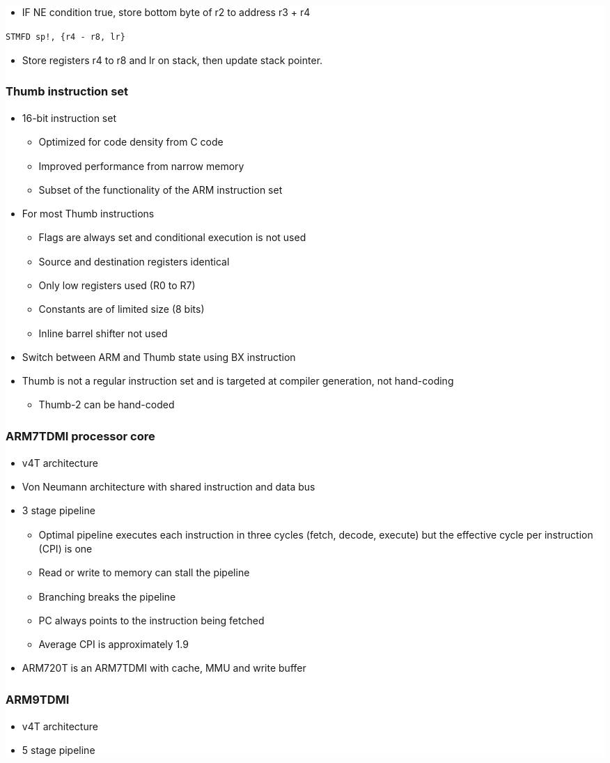 - IF NE condition true, store bottom byte of r2 to address r3 + r4

```text
STMFD sp!, {r4 - r8, lr}
```

- Store registers r4 to r8 and lr on stack, then update stack pointer.

### Thumb instruction set

- 16-bit instruction set

  - Optimized for code density from C code

  - Improved performance from narrow memory

  - Subset of the functionality of the ARM instruction set

- For most Thumb instructions

  - Flags are always set and conditional execution is not used

  - Source and destination registers identical

  - Only low registers used (R0 to R7)

  - Constants are of limited size (8 bits)

  - Inline barrel shifter not used

- Switch between ARM and Thumb state using BX instruction

- Thumb is not a regular instruction set and is targeted at compiler generation, not hand-coding

  - Thumb-2 can be hand-coded

### ARM7TDMI processor core

- v4T architecture

- Von Neumann architecture with shared instruction and data bus

- 3 stage pipeline

  - Optimal pipeline executes each instruction in three cycles (fetch, decode, execute) but the effective cycle per instruction (CPI) is one

  - Read or write to memory can stall the pipeline

  - Branching breaks the pipeline

  - PC always points to the instruction being fetched

  - Average CPI is approximately 1.9

- ARM720T is an ARM7TDMI with cache, MMU and write buffer

### ARM9TDMI

- v4T architecture

- 5 stage pipeline
